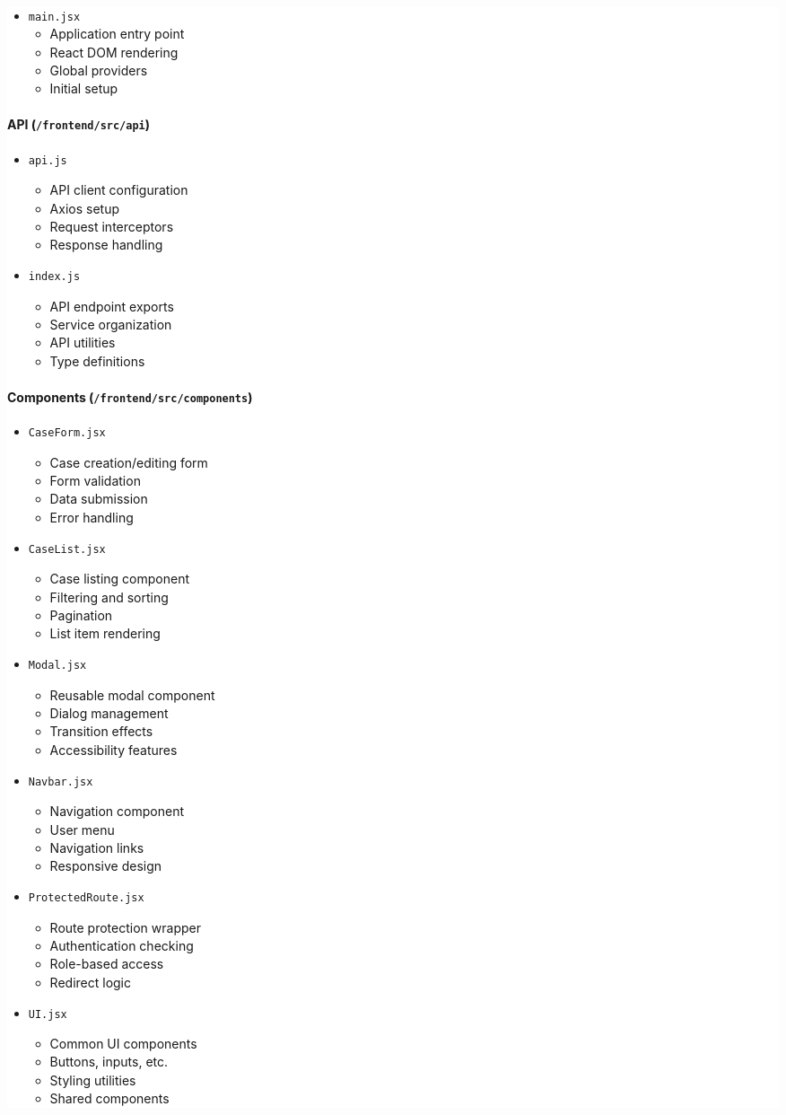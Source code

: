 - `main.jsx`
  - Application entry point
  - React DOM rendering
  - Global providers
  - Initial setup

#### API (`/frontend/src/api`)

- `api.js`
  - API client configuration
  - Axios setup
  - Request interceptors
  - Response handling

- `index.js`
  - API endpoint exports
  - Service organization
  - API utilities
  - Type definitions

#### Components (`/frontend/src/components`)

- `CaseForm.jsx`
  - Case creation/editing form
  - Form validation
  - Data submission
  - Error handling

- `CaseList.jsx`
  - Case listing component
  - Filtering and sorting
  - Pagination
  - List item rendering

- `Modal.jsx`
  - Reusable modal component
  - Dialog management
  - Transition effects
  - Accessibility features

- `Navbar.jsx`
  - Navigation component
  - User menu
  - Navigation links
  - Responsive design

- `ProtectedRoute.jsx`
  - Route protection wrapper
  - Authentication checking
  - Role-based access
  - Redirect logic

- `UI.jsx`
  - Common UI components
  - Buttons, inputs, etc.
  - Styling utilities
  - Shared components
